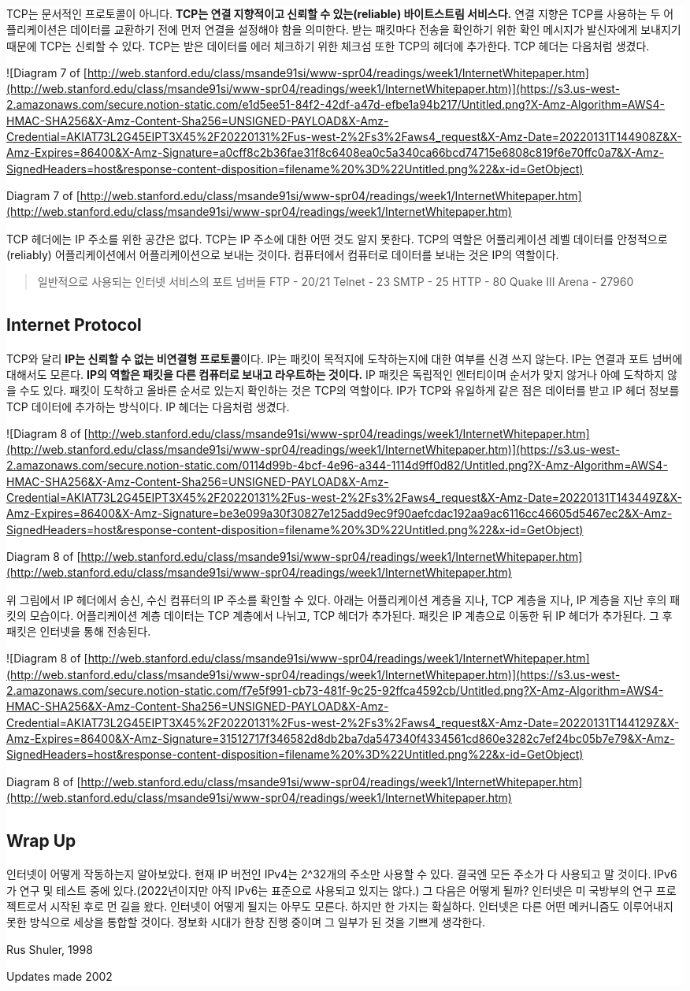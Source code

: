 TCP는 문서적인 프로토콜이 아니다. **TCP는 연결 지향적이고 신뢰할 수 있는(reliable) 바이트스트림 서비스다.** 연결 지향은 TCP를 사용하는 두 어플리케이션은 데이터를 교환하기 전에 먼저 연결을 설정해야 함을 의미한다. 받는 패킷마다 전송을 확인하기 위한 확인 메시지가 발신자에게 보내지기 때문에 TCP는 신뢰할 수 있다. TCP는 받은 데이터를 에러 체크하기 위한 체크섬 또한 TCP의 헤더에 추가한다. TCP 헤더는 다음처럼 생겼다.

![Diagram 7 of [http://web.stanford.edu/class/msande91si/www-spr04/readings/week1/InternetWhitepaper.htm](http://web.stanford.edu/class/msande91si/www-spr04/readings/week1/InternetWhitepaper.htm)](https://s3.us-west-2.amazonaws.com/secure.notion-static.com/e1d5ee51-84f2-42df-a47d-efbe1a94b217/Untitled.png?X-Amz-Algorithm=AWS4-HMAC-SHA256&X-Amz-Content-Sha256=UNSIGNED-PAYLOAD&X-Amz-Credential=AKIAT73L2G45EIPT3X45%2F20220131%2Fus-west-2%2Fs3%2Faws4_request&X-Amz-Date=20220131T144908Z&X-Amz-Expires=86400&X-Amz-Signature=a0cff8c2b36fae31f8c6408ea0c5a340ca66bcd74715e6808c819f6e70ffc0a7&X-Amz-SignedHeaders=host&response-content-disposition=filename%20%3D%22Untitled.png%22&x-id=GetObject)

Diagram 7 of [http://web.stanford.edu/class/msande91si/www-spr04/readings/week1/InternetWhitepaper.htm](http://web.stanford.edu/class/msande91si/www-spr04/readings/week1/InternetWhitepaper.htm)

TCP 헤더에는 IP 주소를 위한 공간은 없다. TCP는 IP 주소에 대한 어떤 것도 알지 못한다. TCP의 역할은 어플리케이션 레벨 데이터를 안정적으로(reliably) 어플리케이션에서 어플리케이션으로 보내는 것이다. 컴퓨터에서 컴퓨터로 데이터를 보내는 것은 IP의 역할이다.

> 일반적으로 사용되는 인터넷 서비스의 포트 넘버들
FTP - 20/21
Telnet - 23
SMTP - 25
HTTP - 80
Quake III Arena - 27960
> 

## Internet Protocol

TCP와 달리 **IP는 신뢰할 수 없는 비연결형 프로토콜**이다. IP는 패킷이 목적지에 도착하는지에 대한 여부를 신경 쓰지 않는다. IP는 연결과 포트 넘버에 대해서도 모른다. **IP의 역할은 패킷을 다른 컴퓨터로 보내고 라우트하는 것이다.** IP 패킷은 독립적인 엔터티이며 순서가 맞지 않거나 아예 도착하지 않을 수도 있다. 패킷이 도착하고 올바른 순서로 있는지 확인하는 것은 TCP의 역할이다. IP가 TCP와 유일하게 같은 점은 데이터를 받고 IP 헤더 정보를 TCP 데이터에 추가하는 방식이다. IP 헤더는 다음처럼 생겼다.

![Diagram 8 of [http://web.stanford.edu/class/msande91si/www-spr04/readings/week1/InternetWhitepaper.htm](http://web.stanford.edu/class/msande91si/www-spr04/readings/week1/InternetWhitepaper.htm)](https://s3.us-west-2.amazonaws.com/secure.notion-static.com/0114d99b-4bcf-4e96-a344-1114d9ff0d82/Untitled.png?X-Amz-Algorithm=AWS4-HMAC-SHA256&X-Amz-Content-Sha256=UNSIGNED-PAYLOAD&X-Amz-Credential=AKIAT73L2G45EIPT3X45%2F20220131%2Fus-west-2%2Fs3%2Faws4_request&X-Amz-Date=20220131T143449Z&X-Amz-Expires=86400&X-Amz-Signature=be3e099a30f30827e125add9ec9f90aefcdac192aa9ac6116cc46605d5467ec2&X-Amz-SignedHeaders=host&response-content-disposition=filename%20%3D%22Untitled.png%22&x-id=GetObject)

Diagram 8 of [http://web.stanford.edu/class/msande91si/www-spr04/readings/week1/InternetWhitepaper.htm](http://web.stanford.edu/class/msande91si/www-spr04/readings/week1/InternetWhitepaper.htm)

위 그림에서 IP 헤더에서 송신, 수신 컴퓨터의 IP 주소를 확인할 수 있다. 아래는 어플리케이션 계층을 지나, TCP 계층을 지나, IP 계층을 지난 후의 패킷의 모습이다. 어플리케이션 계층 데이터는 TCP 계층에서 나뉘고, TCP 헤더가 추가된다. 패킷은 IP 계층으로 이동한 뒤 IP 헤더가 추가된다. 그 후 패킷은 인터넷을 통해 전송된다.

![Diagram 8 of [http://web.stanford.edu/class/msande91si/www-spr04/readings/week1/InternetWhitepaper.htm](http://web.stanford.edu/class/msande91si/www-spr04/readings/week1/InternetWhitepaper.htm)](https://s3.us-west-2.amazonaws.com/secure.notion-static.com/f7e5f991-cb73-481f-9c25-92ffca4592cb/Untitled.png?X-Amz-Algorithm=AWS4-HMAC-SHA256&X-Amz-Content-Sha256=UNSIGNED-PAYLOAD&X-Amz-Credential=AKIAT73L2G45EIPT3X45%2F20220131%2Fus-west-2%2Fs3%2Faws4_request&X-Amz-Date=20220131T144129Z&X-Amz-Expires=86400&X-Amz-Signature=31512717f346582d8db2ba7da547340f4334561cd860e3282c7ef24bc05b7e79&X-Amz-SignedHeaders=host&response-content-disposition=filename%20%3D%22Untitled.png%22&x-id=GetObject)

Diagram 8 of [http://web.stanford.edu/class/msande91si/www-spr04/readings/week1/InternetWhitepaper.htm](http://web.stanford.edu/class/msande91si/www-spr04/readings/week1/InternetWhitepaper.htm)

## Wrap Up

인터넷이 어떻게 작동하는지 알아보았다. 현재 IP 버전인 IPv4는 2^32개의 주소만 사용할 수 있다. 결국엔 모든 주소가 다 사용되고 말 것이다. IPv6가 연구 및 테스트 중에 있다.(2022년이지만 아직 IPv6는 표준으로 사용되고 있지는 않다.) 그 다음은 어떻게 될까? 인터넷은 미 국방부의 연구 프로젝트로서 시작된 후로 먼 길을 왔다. 인터넷이 어떻게 될지는 아무도 모른다. 하지만 한 가지는 확실하다. 인터넷은 다른 어떤 메커니즘도 이루어내지 못한 방식으로 세상을 통합할 것이다. 정보화 시대가 한창 진행 중이며 그 일부가 된 것을 기쁘게 생각한다.

Rus Shuler, 1998

Updates made 2002
